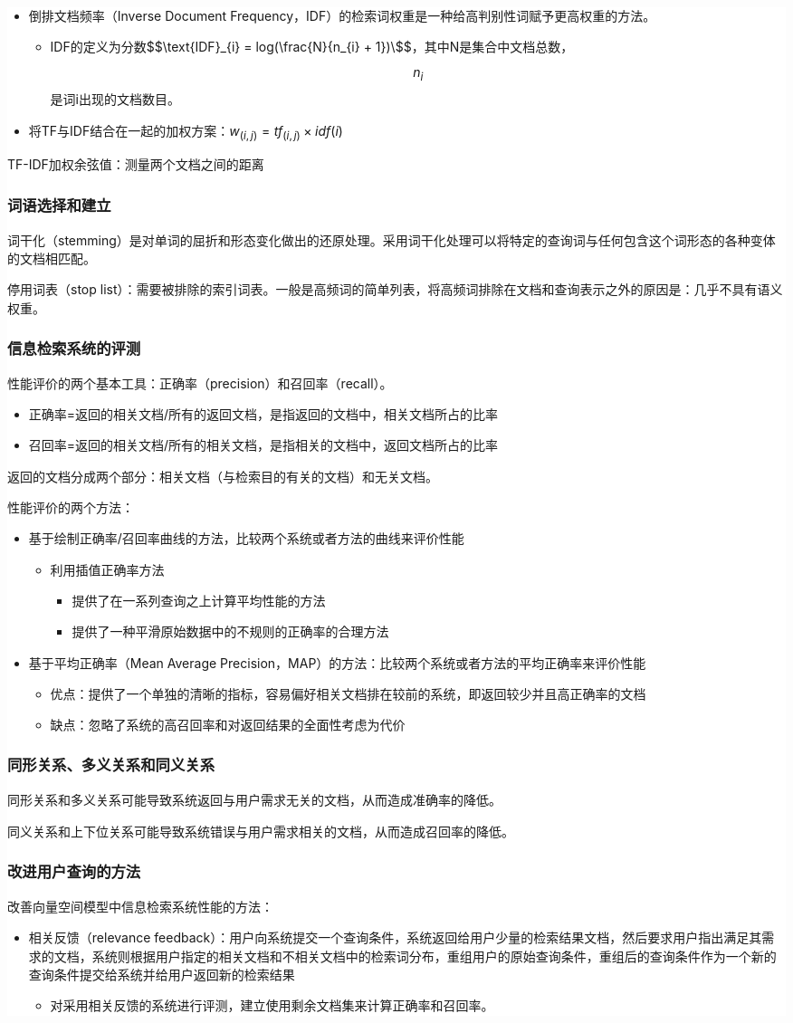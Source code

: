-   倒排文档频率（Inverse Document
    Frequency，IDF）的检索词权重是一种给高判别性词赋予更高权重的方法。

    -   IDF的定义为分数$$\text{IDF}_{i} = log(\frac{N}{n_{i} +
        1})\$$，其中N是集合中文档总数，$$n_{i}$$是词i出现的文档数目。

-   将TF与IDF结合在一起的加权方案：$w_(i,j)=tf_{(i,j)} \times idf(i)$

TF-IDF加权余弦值：测量两个文档之间的距离

### 词语选择和建立

词干化（stemming）是对单词的屈折和形态变化做出的还原处理。采用词干化处理可以将特定的查询词与任何包含这个词形态的各种变体的文档相匹配。

停用词表（stop
list）：需要被排除的索引词表。一般是高频词的简单列表，将高频词排除在文档和查询表示之外的原因是：几乎不具有语义权重。

### 信息检索系统的评测

性能评价的两个基本工具：正确率（precision）和召回率（recall）。

-   正确率=返回的相关文档/所有的返回文档，是指返回的文档中，相关文档所占的比率

-   召回率=返回的相关文档/所有的相关文档，是指相关的文档中，返回文档所占的比率

返回的文档分成两个部分：相关文档（与检索目的有关的文档）和无关文档。

性能评价的两个方法：

-   基于绘制正确率/召回率曲线的方法，比较两个系统或者方法的曲线来评价性能

    -   利用插值正确率方法

        -   提供了在一系列查询之上计算平均性能的方法

        -   提供了一种平滑原始数据中的不规则的正确率的合理方法

-   基于平均正确率（Mean Average
    Precision，MAP）的方法：比较两个系统或者方法的平均正确率来评价性能

    -   优点：提供了一个单独的清晰的指标，容易偏好相关文档排在较前的系统，即返回较少并且高正确率的文档

    -   缺点：忽略了系统的高召回率和对返回结果的全面性考虑为代价

### 同形关系、多义关系和同义关系

同形关系和多义关系可能导致系统返回与用户需求无关的文档，从而造成准确率的降低。

同义关系和上下位关系可能导致系统错误与用户需求相关的文档，从而造成召回率的降低。

### 改进用户查询的方法

改善向量空间模型中信息检索系统性能的方法：

-   相关反馈（relevance
    feedback）：用户向系统提交一个查询条件，系统返回给用户少量的检索结果文档，然后要求用户指出满足其需求的文档，系统则根据用户指定的相关文档和不相关文档中的检索词分布，重组用户的原始查询条件，重组后的查询条件作为一个新的查询条件提交给系统并给用户返回新的检索结果

    -   对采用相关反馈的系统进行评测，建立使用剩余文档集来计算正确率和召回率。
